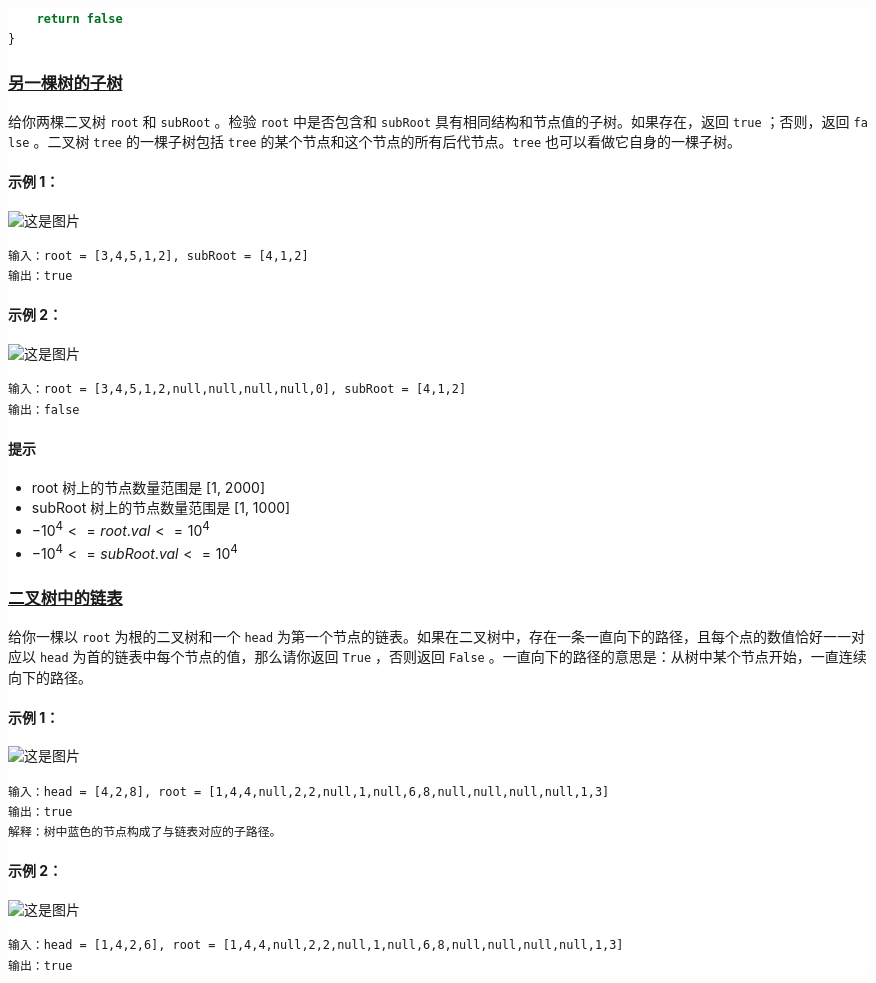 ```js
    return false
}
```

### [另一棵树的子树](https://leetcode.cn/problems/subtree-of-another-tree/)
给你两棵二叉树 `root` 和 `subRoot` 。检验 `root` 中是否包含和 `subRoot` 具有相同结构和节点值的子树。如果存在，返回 `true` ；否则，返回 `false` 。二叉树 `tree` 的一棵子树包括 `tree` 的某个节点和这个节点的所有后代节点。`tree` 也可以看做它自身的一棵子树。

#### 示例 1：
![这是图片](https://assets.leetcode.com/uploads/2021/04/28/subtree1-tree.jpg "Magic Gardens")
```
输入：root = [3,4,5,1,2], subRoot = [4,1,2]
输出：true
```

#### 示例 2：
![这是图片](https://assets.leetcode.com/uploads/2021/04/28/subtree2-tree.jpg "Magic Gardens")
```
输入：root = [3,4,5,1,2,null,null,null,null,0], subRoot = [4,1,2]
输出：false
```

#### 提示
- root 树上的节点数量范围是 [1, 2000]
- subRoot 树上的节点数量范围是 [1, 1000]
- $-10^4 <= root.val <= 10^4$
- $-10^4 <= subRoot.val <= 10^4$

```js
```

### [二叉树中的链表](https://leetcode.cn/problems/linked-list-in-binary-tree/)
给你一棵以 `root` 为根的二叉树和一个 `head` 为第一个节点的链表。如果在二叉树中，存在一条一直向下的路径，且每个点的数值恰好一一对应以 `head` 为首的链表中每个节点的值，那么请你返回 `True` ，否则返回 `False` 。一直向下的路径的意思是：从树中某个节点开始，一直连续向下的路径。

#### 示例 1：
![这是图片](https://assets.leetcode-cn.com/aliyun-lc-upload/uploads/2020/02/29/sample_1_1720.png "Magic Gardens")
```
输入：head = [4,2,8], root = [1,4,4,null,2,2,null,1,null,6,8,null,null,null,null,1,3]
输出：true
解释：树中蓝色的节点构成了与链表对应的子路径。
```

#### 示例 2：
![这是图片](https://assets.leetcode-cn.com/aliyun-lc-upload/uploads/2020/02/29/sample_2_1720.png "Magic Gardens")
```
输入：head = [1,4,2,6], root = [1,4,4,null,2,2,null,1,null,6,8,null,null,null,null,1,3]
输出：true
```
